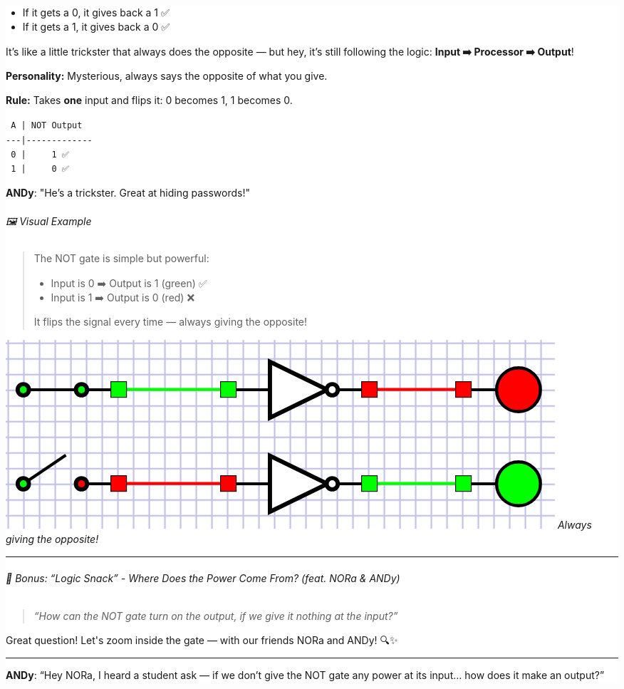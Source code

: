 - If it gets a 0, it gives back a 1 ✅
- If it gets a 1, it gives back a 0 ✅

It’s like a little trickster that always does the opposite — but hey, it’s still following the logic: **Input ➡️ Processor ➡️ Output**!

**Personality:** Mysterious, always says the opposite of what you give.

**Rule:** Takes **one** input and flips it: 0 becomes 1, 1 becomes 0.

```
 A | NOT Output
---|-------------
 0 |     1 ✅
 1 |     0 ✅
```

**ANDy**: "He’s a trickster. Great at hiding passwords!"

###### 🖼️ Visual Example

> The NOT gate is simple but powerful:
>
> - Input is 0 ➡️ Output is 1 (green) ✅
> - Input is 1 ➡️ Output is 0 (red) ❌
>
> It flips the signal every time — always giving the opposite!

![Desktop View](/assets/img/posts/HAC102-NOT-Gate.png)
_Always giving the opposite!_


---

###### 🎁 Bonus: “Logic Snack” - Where Does the Power Come From? (feat. NORa & ANDy)

> *“How can the NOT gate turn on the output, if we give it nothing at the input?”*

Great question! Let's zoom inside the gate — with our friends NORa and ANDy! 🔍✨

---

**ANDy**: “Hey NORa, I heard a student ask — if we don’t give the NOT gate any power at its input… how does it make an output?”

